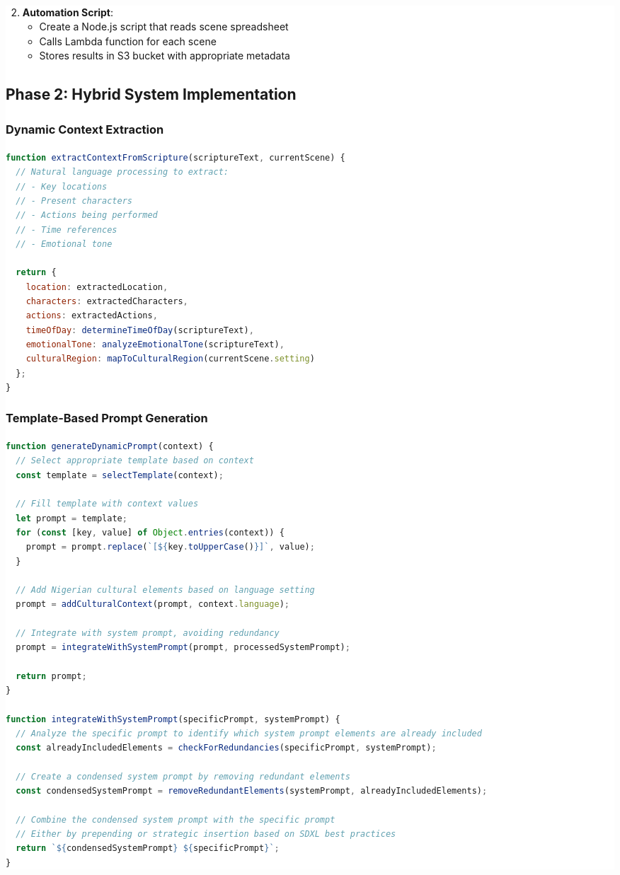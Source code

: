 2. **Automation Script**:
   - Create a Node.js script that reads scene spreadsheet
   - Calls Lambda function for each scene
   - Stores results in S3 bucket with appropriate metadata

## Phase 2: Hybrid System Implementation

### Dynamic Context Extraction
```javascript
function extractContextFromScripture(scriptureText, currentScene) {
  // Natural language processing to extract:
  // - Key locations
  // - Present characters
  // - Actions being performed
  // - Time references
  // - Emotional tone
  
  return {
    location: extractedLocation,
    characters: extractedCharacters,
    actions: extractedActions,
    timeOfDay: determineTimeOfDay(scriptureText),
    emotionalTone: analyzeEmotionalTone(scriptureText),
    culturalRegion: mapToCulturalRegion(currentScene.setting)
  };
}
```

### Template-Based Prompt Generation
```javascript
function generateDynamicPrompt(context) {
  // Select appropriate template based on context
  const template = selectTemplate(context);
  
  // Fill template with context values
  let prompt = template;
  for (const [key, value] of Object.entries(context)) {
    prompt = prompt.replace(`[${key.toUpperCase()}]`, value);
  }
  
  // Add Nigerian cultural elements based on language setting
  prompt = addCulturalContext(prompt, context.language);
  
  // Integrate with system prompt, avoiding redundancy
  prompt = integrateWithSystemPrompt(prompt, processedSystemPrompt);
  
  return prompt;
}

function integrateWithSystemPrompt(specificPrompt, systemPrompt) {
  // Analyze the specific prompt to identify which system prompt elements are already included
  const alreadyIncludedElements = checkForRedundancies(specificPrompt, systemPrompt);
  
  // Create a condensed system prompt by removing redundant elements
  const condensedSystemPrompt = removeRedundantElements(systemPrompt, alreadyIncludedElements);
  
  // Combine the condensed system prompt with the specific prompt
  // Either by prepending or strategic insertion based on SDXL best practices
  return `${condensedSystemPrompt} ${specificPrompt}`;
}
```
